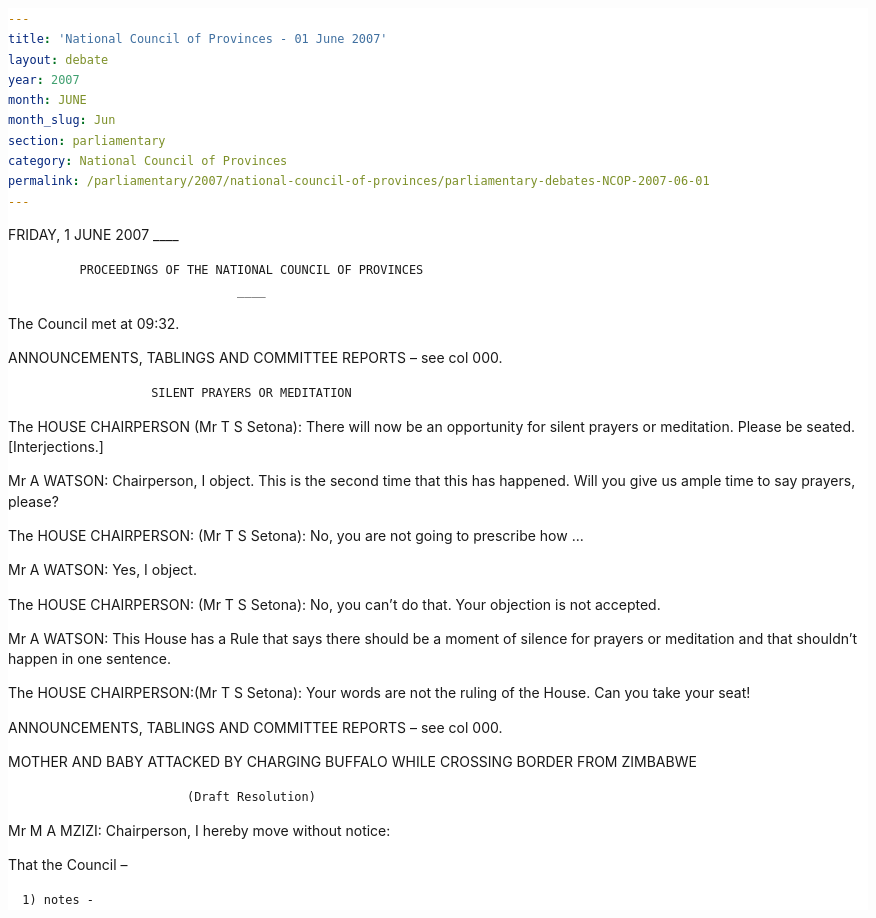 ```yaml
---
title: 'National Council of Provinces - 01 June 2007'
layout: debate
year: 2007
month: JUNE
month_slug: Jun
section: parliamentary
category: National Council of Provinces
permalink: /parliamentary/2007/national-council-of-provinces/parliamentary-debates-NCOP-2007-06-01
---
```


FRIDAY, 1 JUNE 2007
                                    ____

              PROCEEDINGS OF THE NATIONAL COUNCIL OF PROVINCES
                                    ____

The Council met at 09:32.

ANNOUNCEMENTS, TABLINGS AND COMMITTEE REPORTS – see col 000.

                        SILENT PRAYERS OR MEDITATION

The HOUSE CHAIRPERSON (Mr T S Setona): There will now be an opportunity for
silent prayers or meditation. Please be seated. [Interjections.]

Mr A WATSON: Chairperson, I object. This is the second time that this has
happened. Will you give us ample time to say prayers, please?

The HOUSE CHAIRPERSON: (Mr T S Setona): No, you are not going to prescribe
how ...

Mr A WATSON: Yes, I object.

The HOUSE CHAIRPERSON: (Mr T S Setona): No, you can’t do that. Your
objection is not accepted.

Mr A WATSON: This House has a Rule that says there should be a moment of
silence for prayers or meditation and that shouldn’t happen in one
sentence.

The HOUSE CHAIRPERSON:(Mr T S Setona): Your words are not the ruling of the
House. Can you take your seat!

ANNOUNCEMENTS, TABLINGS AND COMMITTEE REPORTS – see col 000.

   MOTHER AND BABY ATTACKED BY CHARGING BUFFALO WHILE CROSSING BORDER FROM
                                  ZIMBABWE

                             (Draft Resolution)

Mr M A MZIZI: Chairperson, I hereby move without notice:

   That the Council –

      1) notes -
